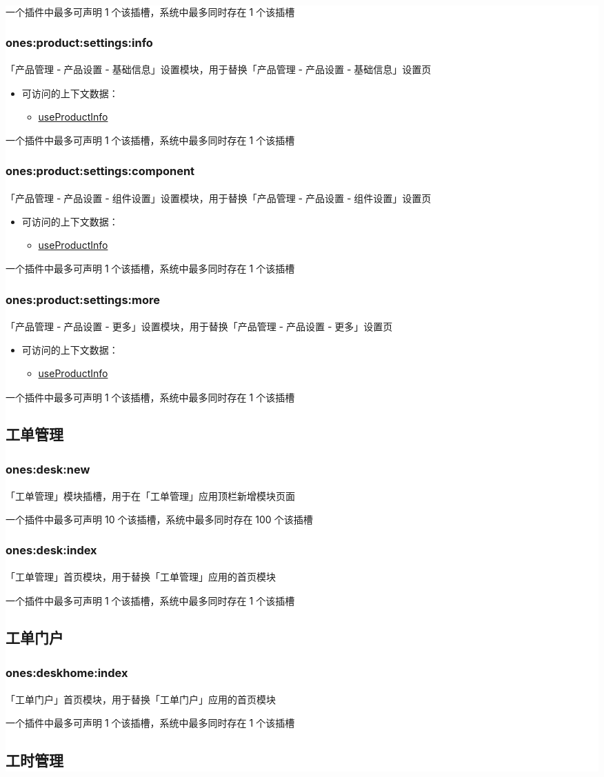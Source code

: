 一个插件中最多可声明 1 个该插槽，系统中最多同时存在 1 个该插槽

### ones:product:settings:info

「产品管理 - 产品设置 - 基础信息」设置模块，用于替换「产品管理 - 产品设置 - 基础信息」设置页

- 可访问的上下文数据：

  - [useProductInfo](../packages/store.mdx#useProductInfo)

一个插件中最多可声明 1 个该插槽，系统中最多同时存在 1 个该插槽

### ones:product:settings:component

「产品管理 - 产品设置 - 组件设置」设置模块，用于替换「产品管理 - 产品设置 - 组件设置」设置页

- 可访问的上下文数据：

  - [useProductInfo](../packages/store.mdx#useProductInfo)

一个插件中最多可声明 1 个该插槽，系统中最多同时存在 1 个该插槽

### ones:product:settings:more

「产品管理 - 产品设置 - 更多」设置模块，用于替换「产品管理 - 产品设置 - 更多」设置页

- 可访问的上下文数据：

  - [useProductInfo](../packages/store.mdx#useProductInfo)

一个插件中最多可声明 1 个该插槽，系统中最多同时存在 1 个该插槽

## 工单管理

### ones:desk:new

「工单管理」模块插槽，用于在「工单管理」应用顶栏新增模块页面

一个插件中最多可声明 10 个该插槽，系统中最多同时存在 100 个该插槽

### ones:desk:index

「工单管理」首页模块，用于替换「工单管理」应用的首页模块

一个插件中最多可声明 1 个该插槽，系统中最多同时存在 1 个该插槽

## 工单门户

### ones:deskhome:index

「工单门户」首页模块，用于替换「工单门户」应用的首页模块

一个插件中最多可声明 1 个该插槽，系统中最多同时存在 1 个该插槽

## 工时管理
